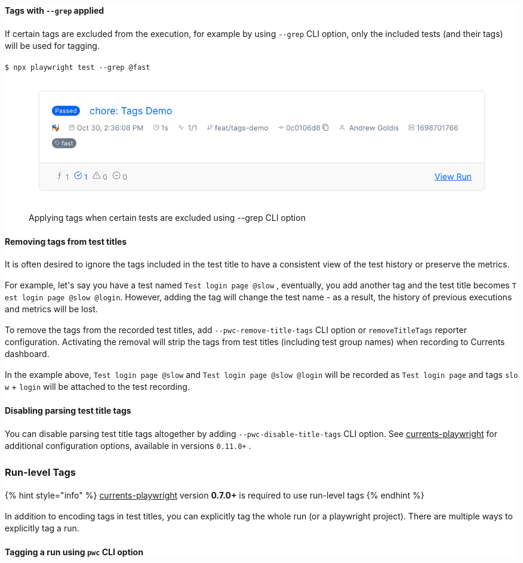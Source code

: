 #### Tags with `--grep` applied

If certain tags are excluded from the execution, for example by using `--grep` CLI option, only the included tests (and their tags) will be used for tagging.

```
$ npx playwright test --grep @fast
```

<figure><img src="../.gitbook/assets/currents-2023-10-30-14.36.53@2x.png" alt=""><figcaption><p>Applying tags when certain tests are excluded using --grep CLI option</p></figcaption></figure>

#### Removing tags from test titles

It is often desired to ignore the tags included in the test title to have a consistent view of the test history or preserve the metrics.&#x20;

For example, let's say you have a test named `Test login page @slow` , eventually, you add another tag and the test title becomes `Test login page @slow @login`. However, adding the tag will change the test name - as a result, the history of previous executions and metrics will be lost.&#x20;

To remove the tags from the recorded test titles, add `--pwc-remove-title-tags` CLI option or  `removeTitleTags` reporter configuration. Activating the removal will strip the tags from test titles (including test group names) when recording to Currents dashboard.&#x20;

In the example above, `Test login page @slow` and `Test login page @slow @login` will be recorded as `Test login page` and tags `slow` + `login` will be attached to the test recording.

#### Disabling parsing test title tags

You can disable parsing test title tags altogether by adding `--pwc-disable-title-tags` CLI option. See  [currents-playwright](../resources/reporters/currents-playwright/ "mention") for additional configuration options, available in versions `0.11.0+` .

### Run-level Tags

{% hint style="info" %}
[currents-playwright](../resources/reporters/currents-playwright/ "mention") version **0.7.0+** is required to use run-level tags
{% endhint %}

In addition to encoding tags in test titles, you can explicitly tag the whole run (or a playwright project). There are multiple ways to explicitly tag a run.

#### Tagging a run using `pwc` CLI option
